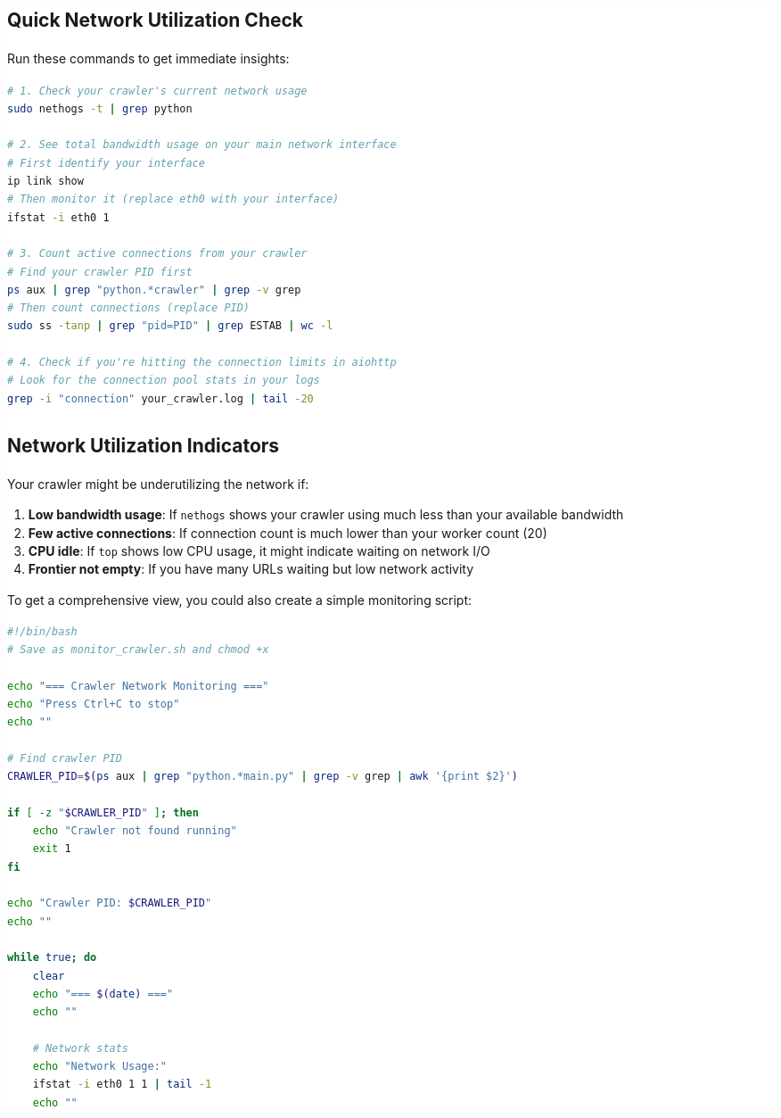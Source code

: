 ## Quick Network Utilization Check

Run these commands to get immediate insights:

```bash
# 1. Check your crawler's current network usage
sudo nethogs -t | grep python

# 2. See total bandwidth usage on your main network interface
# First identify your interface
ip link show
# Then monitor it (replace eth0 with your interface)
ifstat -i eth0 1

# 3. Count active connections from your crawler
# Find your crawler PID first
ps aux | grep "python.*crawler" | grep -v grep
# Then count connections (replace PID)
sudo ss -tanp | grep "pid=PID" | grep ESTAB | wc -l

# 4. Check if you're hitting the connection limits in aiohttp
# Look for the connection pool stats in your logs
grep -i "connection" your_crawler.log | tail -20
```

## Network Utilization Indicators

Your crawler might be underutilizing the network if:

1. **Low bandwidth usage**: If `nethogs` shows your crawler using much less than your available bandwidth
2. **Few active connections**: If connection count is much lower than your worker count (20)
3. **CPU idle**: If `top` shows low CPU usage, it might indicate waiting on network I/O
4. **Frontier not empty**: If you have many URLs waiting but low network activity

To get a comprehensive view, you could also create a simple monitoring script:

```bash
#!/bin/bash
# Save as monitor_crawler.sh and chmod +x

echo "=== Crawler Network Monitoring ==="
echo "Press Ctrl+C to stop"
echo ""

# Find crawler PID
CRAWLER_PID=$(ps aux | grep "python.*main.py" | grep -v grep | awk '{print $2}')

if [ -z "$CRAWLER_PID" ]; then
    echo "Crawler not found running"
    exit 1
fi

echo "Crawler PID: $CRAWLER_PID"
echo ""

while true; do
    clear
    echo "=== $(date) ==="
    echo ""
    
    # Network stats
    echo "Network Usage:"
    ifstat -i eth0 1 1 | tail -1
    echo ""
```